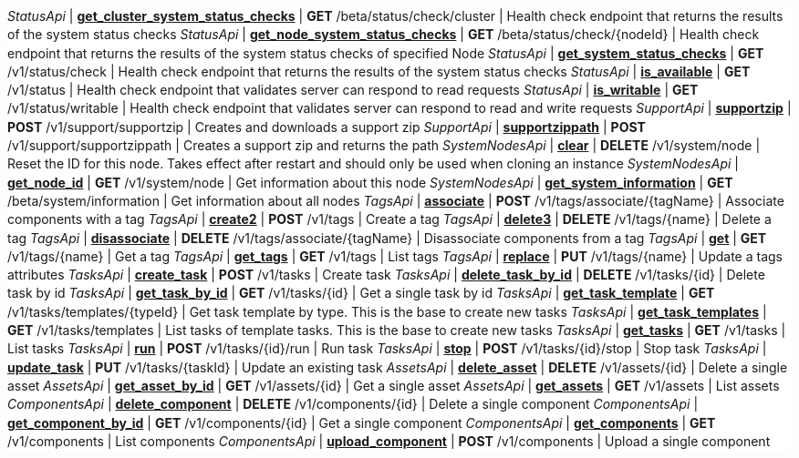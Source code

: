 *StatusApi* | [**get_cluster_system_status_checks**](docs/StatusApi.md#get_cluster_system_status_checks) | **GET** /beta/status/check/cluster | Health check endpoint that returns the results of the system status checks
*StatusApi* | [**get_node_system_status_checks**](docs/StatusApi.md#get_node_system_status_checks) | **GET** /beta/status/check/{nodeId} | Health check endpoint that returns the results of the system status checks of specified Node
*StatusApi* | [**get_system_status_checks**](docs/StatusApi.md#get_system_status_checks) | **GET** /v1/status/check | Health check endpoint that returns the results of the system status checks
*StatusApi* | [**is_available**](docs/StatusApi.md#is_available) | **GET** /v1/status | Health check endpoint that validates server can respond to read requests
*StatusApi* | [**is_writable**](docs/StatusApi.md#is_writable) | **GET** /v1/status/writable | Health check endpoint that validates server can respond to read and write requests
*SupportApi* | [**supportzip**](docs/SupportApi.md#supportzip) | **POST** /v1/support/supportzip | Creates and downloads a support zip
*SupportApi* | [**supportzippath**](docs/SupportApi.md#supportzippath) | **POST** /v1/support/supportzippath | Creates a support zip and returns the path
*SystemNodesApi* | [**clear**](docs/SystemNodesApi.md#clear) | **DELETE** /v1/system/node | Reset the ID for this node. Takes effect after restart and should only be used when cloning an instance
*SystemNodesApi* | [**get_node_id**](docs/SystemNodesApi.md#get_node_id) | **GET** /v1/system/node | Get information about this node
*SystemNodesApi* | [**get_system_information**](docs/SystemNodesApi.md#get_system_information) | **GET** /beta/system/information | Get information about all nodes
*TagsApi* | [**associate**](docs/TagsApi.md#associate) | **POST** /v1/tags/associate/{tagName} | Associate components with a tag
*TagsApi* | [**create2**](docs/TagsApi.md#create2) | **POST** /v1/tags | Create a tag
*TagsApi* | [**delete3**](docs/TagsApi.md#delete3) | **DELETE** /v1/tags/{name} | Delete a tag
*TagsApi* | [**disassociate**](docs/TagsApi.md#disassociate) | **DELETE** /v1/tags/associate/{tagName} | Disassociate components from a tag
*TagsApi* | [**get**](docs/TagsApi.md#get) | **GET** /v1/tags/{name} | Get a tag
*TagsApi* | [**get_tags**](docs/TagsApi.md#get_tags) | **GET** /v1/tags | List tags
*TagsApi* | [**replace**](docs/TagsApi.md#replace) | **PUT** /v1/tags/{name} | Update a tags attributes
*TasksApi* | [**create_task**](docs/TasksApi.md#create_task) | **POST** /v1/tasks | Create task
*TasksApi* | [**delete_task_by_id**](docs/TasksApi.md#delete_task_by_id) | **DELETE** /v1/tasks/{id} | Delete task by id
*TasksApi* | [**get_task_by_id**](docs/TasksApi.md#get_task_by_id) | **GET** /v1/tasks/{id} | Get a single task by id
*TasksApi* | [**get_task_template**](docs/TasksApi.md#get_task_template) | **GET** /v1/tasks/templates/{typeId} | Get task template by type. This is the base to create new tasks
*TasksApi* | [**get_task_templates**](docs/TasksApi.md#get_task_templates) | **GET** /v1/tasks/templates | List tasks of template tasks. This is the base to create new tasks
*TasksApi* | [**get_tasks**](docs/TasksApi.md#get_tasks) | **GET** /v1/tasks | List tasks
*TasksApi* | [**run**](docs/TasksApi.md#run) | **POST** /v1/tasks/{id}/run | Run task
*TasksApi* | [**stop**](docs/TasksApi.md#stop) | **POST** /v1/tasks/{id}/stop | Stop task
*TasksApi* | [**update_task**](docs/TasksApi.md#update_task) | **PUT** /v1/tasks/{taskId} | Update an existing task
*AssetsApi* | [**delete_asset**](docs/AssetsApi.md#delete_asset) | **DELETE** /v1/assets/{id} | Delete a single asset
*AssetsApi* | [**get_asset_by_id**](docs/AssetsApi.md#get_asset_by_id) | **GET** /v1/assets/{id} | Get a single asset
*AssetsApi* | [**get_assets**](docs/AssetsApi.md#get_assets) | **GET** /v1/assets | List assets
*ComponentsApi* | [**delete_component**](docs/ComponentsApi.md#delete_component) | **DELETE** /v1/components/{id} | Delete a single component
*ComponentsApi* | [**get_component_by_id**](docs/ComponentsApi.md#get_component_by_id) | **GET** /v1/components/{id} | Get a single component
*ComponentsApi* | [**get_components**](docs/ComponentsApi.md#get_components) | **GET** /v1/components | List components
*ComponentsApi* | [**upload_component**](docs/ComponentsApi.md#upload_component) | **POST** /v1/components | Upload a single component
